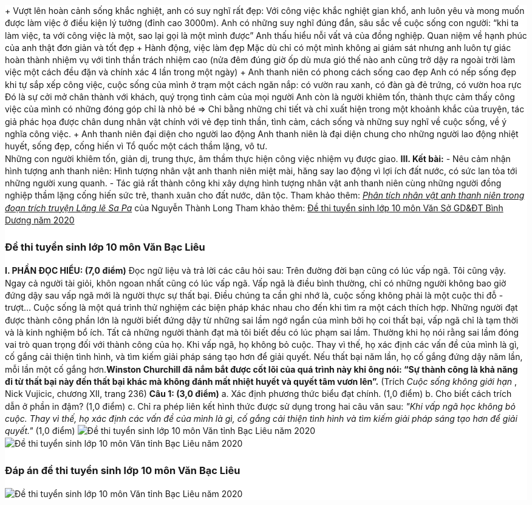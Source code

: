 \+ Vượt lên hoàn cảnh sống khắc nghiệt, anh có suy nghĩ rất đẹp:
Với công việc khắc nghiệt gian khổ, anh luôn yêu và mong muốn được làm việc ở điều kiện lý tưởng \(đỉnh cao 3000m\).
Anh có những suy nghĩ đúng đắn, sâu sắc về cuộc sống con người: “khi ta làm việc, ta với công việc là một, sao lại gọi là một mình được”
Anh thấu hiểu nỗi vất vả của đồng nghiệp.
Quan niệm về hạnh phúc của anh thật đơn giản và tốt đẹp
\+ Hành động, việc làm đẹp
Mặc dù chỉ có một mình không ai giám sát nhưng anh luôn tự giác hoàn thành nhiệm vụ với tinh thần trách nhiệm cao \(nửa đêm đúng giờ ốp dù mưa gió thế nào anh cũng trở dậy ra ngoài trời làm việc một cách đều đặn và chính xác 4 lần trong một ngày\)
\+ Anh thanh niên có phong cách sống cao đẹp
Anh có nếp sống đẹp khi tự sắp xếp công việc, cuộc sống của mình ở trạm một cách ngăn nắp: có vườn rau xanh, có đàn gà đẻ trứng, có vườn hoa rực
Đó là sự cởi mở chân thành với khách, quý trọng tình cảm của mọi người
Anh còn là người khiêm tốn, thành thực cảm thấy công việc của mình có những đóng góp chỉ là nhỏ bé
=> Chỉ bằng những chi tiết và chỉ xuất hiện trong một khoảnh khắc của truyện, tác giả phác họa được chân dung nhân vật chính với vẻ đẹp tinh thần, tình cảm, cách sống và những suy nghĩ về cuộc sống, về ý nghĩa công việc.
\+ Anh thanh niên đại diện cho người lao động
Anh thanh niên là đại diện chung cho những người lao động nhiệt huyết, sống đẹp, cống hiến vì Tổ quốc một cách thầm lặng, vô tư.  
Những con người khiêm tốn, giản dị, trung thực, âm thầm thực hiện công việc nhiệm vụ được giao.
**III. Kết bài:**
\- Nêu cảm nhận hình tượng anh thanh niên: Hình tượng nhân vật anh thanh niên miệt mài, hăng say lao động vì lợi ích đất nước, có sức lan tỏa tới những người xung quanh.
\- Tác giả rất thành công khi xây dựng hình tượng nhân vật anh thanh niên cùng những người đồng nghiệp thầm lặng cống hiến sức trẻ, thanh xuân cho đất nước, dân tộc.
Tham khảo thêm: [_Phân tích nhân vật anh thanh niên trong đoạn trích truyện Lặng lẽ Sa Pa_](<https://vndoc.com/phan-tich-nhan-vat-anh-thanh-nien-trong-lang-le-sa-pa-nguyen-thanh-long-87322>) của Nguyễn Thành Long
Tham khảo thêm: [Đề thi tuyển sinh lớp 10 môn Văn Sở GD&ĐT Bình Dương năm 2020](<https://vndoc.com/de-thi-tuyen-sinh-lop-10-mon-van-so-gd-dt-binh-duong-nam-2020-203029>)
### Đề thi tuyển sinh lớp 10 môn Văn Bạc Liêu
**I. PHẦN ĐỌC HIỂU: \(7,0 điểm\)**
Đọc ngữ liệu và trả lời các câu hỏi sau:
Trên đường đời bạn cũng có lúc vấp ngã. Tôi cũng vậy. Ngay cả người tài giỏi, khôn ngoan nhất cũng có lúc vấp ngã. Vấp ngã là điều bình thường, chỉ có những người không bao giờ đứng dậy sau vấp ngã mới là người thực sự thất bại. Điều chúng ta cần ghi nhớ là, cuộc sống không phải là một cuộc thi đỗ - trượt… Cuộc sống là một quá trình thử nghiệm các biện pháp khác nhau cho đến khi tìm ra một cách thích hợp. Những người đạt được thành công phần lớn là người biết đứng dậy từ những sai lầm ngớ ngẩn của mình bởi họ coi thất bại, vấp ngã chỉ là tạm thời và là kinh nghiệm bổ ích. Tất cả những người thành đạt mà tôi biết đều có lúc phạm sai lầm. Thường khi họ nói rằng sai lầm đóng vai trò quan trọng đối với thành công của họ. Khi vấp ngã, họ không bỏ cuộc. Thay vì thế, họ xác định các vấn đề của mình là gì, cố gắng cải thiện tình hình, và tìm kiếm giải pháp sáng tạo hơn để giải quyết. Nếu thất bại năm lần, họ cố gắng đứng dậy năm lần, mỗi lần một cố gắng hơn.**Winston Churchill đã nắm bắt được cốt lõi của quá trình này khi ông nói: “Sự thành công là khả năng đi từ thất bại này đến thất bại khác mà không đánh mất nhiệt huyết và quyết tâm vươn lên”.**
\(Trích _Cuộc sống không giới hạn_ , Nick Vujicic, chương XII, trang 236\)
**Câu 1: \(3,0 điểm\)**
a. Xác định phương thức biểu đạt chính. \(1,0 điểm\)
b. Cho biết cách trích dẫn ở phần in đậm? \(1,0 điểm\)
c. Chỉ ra phép liên kết hình thức được sử dụng trong hai câu văn sau: _"Khi vấp ngã học không bỏ cuộc. Thay vì thế, họ xác định các vấn đề của mình là gì, cố gắng cải thiện tình hình và tìm kiếm giải pháp sáng tạo hơn để giải quyết."_ \(1,0 điểm\)
![Đề thi tuyển sinh lớp 10 môn Văn tỉnh Bạc Liêu năm 2020](https://i.vdoc.vn/data/image/2020/07/13/de-thi-vao-lop-10-mon-van-bac-lieu-2020-1.jpg)
![Đề thi tuyển sinh lớp 10 môn Văn tỉnh Bạc Liêu năm 2020](https://i.vdoc.vn/data/image/2020/07/13/de-thi-vao-lop-10-mon-van-bac-lieu-2020-2.jpg)
### Đáp án đề thi tuyển sinh lớp 10 môn Văn Bạc Liêu
![Đề thi tuyển sinh lớp 10 môn Văn tỉnh Bạc Liêu năm 2020](https://i.vdoc.vn/data/image/2020/07/13/de-thi-tuyen-sinh-lop-10-mon-van-tinh-bac-lieu-nam-2020-3.jpg)